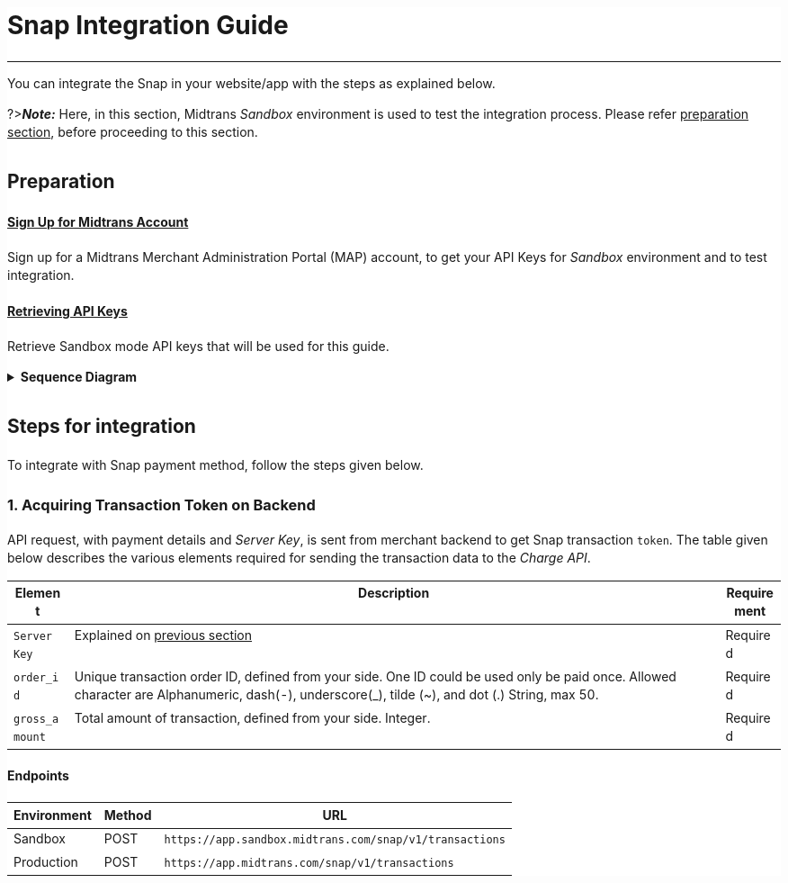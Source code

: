 # Snap Integration Guide
<hr>

You can integrate the Snap in your website/app with the steps as explained below.

?>***Note:***
Here, in this section, Midtrans *Sandbox* environment is used to test the integration process. Please refer [preparation section](/en/snap/preparation.md), before proceeding to this section.

## Preparation

<div class="my-card">

#### [Sign Up for Midtrans Account](/en/midtrans-account/overview.md)
Sign up for a Midtrans Merchant Administration Portal (MAP) account, to get your API Keys for *Sandbox* environment and to test integration.
</div>

<div class="my-card">

#### [Retrieving API Keys](/en/midtrans-account/overview.md#retrieving-api-access-keys)
Retrieve Sandbox mode API keys that will be used for this guide.
</div>

<details><summary><b>Sequence Diagram</b></summary></details>

## Steps for integration

To integrate with Snap payment method, follow the steps given below.

### 1. Acquiring Transaction Token on Backend

API request, with payment details and *Server Key*, is sent from merchant backend to get Snap transaction `token`. The table given below describes the various elements required for sending the transaction data to the *Charge API*.

| Element        | Description                                                  | Requirement |
| -------------- | ------------------------------------------------------------ | ----------- |
| `Server Key`   | Explained on [previous section](/en/midtrans-account/overview.md#retrieving-api-access-keys) | Required    |
| `order_id`     | Unique transaction order ID, defined from your side. One ID could be used only be paid once. Allowed character are Alphanumeric, dash(-), underscore(_), tilde (~), and dot (.) String, max 50. | Required    |
| `gross_amount` | Total amount of transaction, defined from your side. Integer. | Required    |

#### Endpoints

| Environment | Method | URL                                                     |
| ----------- | ------ | ------------------------------------------------------- |
| Sandbox     | POST   | `https://app.sandbox.midtrans.com/snap/v1/transactions` |
| Production  | POST   | `https://app.midtrans.com/snap/v1/transactions`         |
